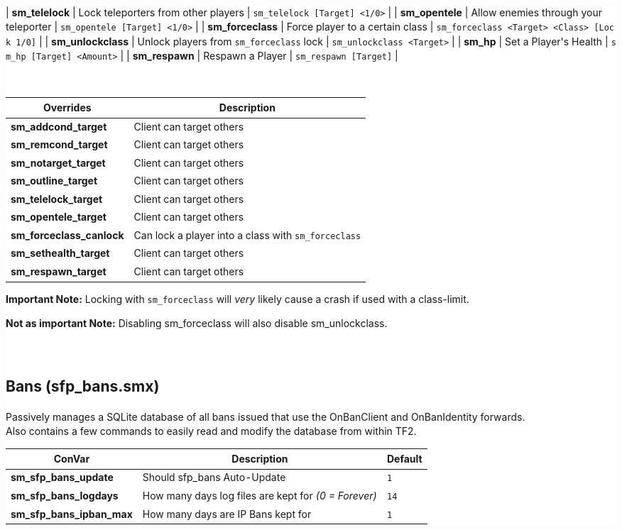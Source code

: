 | **sm_telelock** | Lock teleporters from other players   | `sm_telelock [Target] <1/0>` |
| **sm_opentele** | Allow enemies through your teleporter | `sm_opentele [Target] <1/0>` |
| **sm_forceclass** | Force player to a certain class     | `sm_forceclass <Target> <Class> [Lock 1/0]` |
| **sm_unlockclass** | Unlock players from `sm_forceclass` lock | `sm_unlockclass <Target>` |
| **sm_hp**       | Set a Player's Health                 | `sm_hp [Target] <Amount>` |
| **sm_respawn**  | Respawn a Player                      | `sm_respawn [Target]` |

<br/>

| Overrides               | Description |
| ----------------------- | --- |
| **sm_addcond_target**   | Client can target others |
| **sm_remcond_target**   | Client can target others |
| **sm_notarget_target**  | Client can target others |
| **sm_outline_target**   | Client can target others |
| **sm_telelock_target**  | Client can target others |
| **sm_opentele_target**  | Client can target others |
| **sm_forceclass_canlock** | Can lock a player into a class with `sm_forceclass` |
| **sm_sethealth_target** | Client can target others |
| **sm_respawn_target**   | Client can target others |

**Important Note:** Locking with `sm_forceclass` will *very* likely cause a crash if used with a class-limit.  

**Not as important Note:** Disabling sm_forceclass will also disable sm_unlockclass.  

<br/>

<a name="bans"/>

## Bans (sfp_bans.smx)

Passively manages a SQLite database of all bans issued that use the OnBanClient and OnBanIdentity forwards.  
Also contains a few commands to easily read and modify the database from within TF2.  

| ConVar                    | Description                                         | Default |
| ------------------------- | --------------------------------------------------- | ----- |
| **sm_sfp_bans_update**    | Should sfp_bans Auto-Update                         | `1`   |
| **sm_sfp_bans_logdays**   | How many days log files are kept for *(0 = Forever)* | `14`  |
| **sm_sfp_bans_ipban_max** | How many days are IP Bans kept for                  | `1`   |
